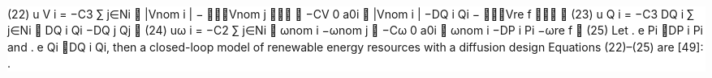 (22)
u V
i = −C3 ∑
j∈Ni

|Vnom
i
| −
Vnom
j


−CV
0 a0i

|Vnom
i
| −DQ
i Qi −
Vre f 

(23)
u Q
i = −C3
DQ
i
∑
j∈Ni

DQ
i Qi −DQ
j Qj

(24)
uω
i
= −C2 ∑
j∈Ni

ωnom
i
−ωnom
j

−Cω
0 a0i

ωnom
i
−DP
i Pi −ωre f 
(25)
Let
.
e Pi ≜DP
i Pi and
.
e Qi ≜DQ
i Qi, then a closed-loop model of renewable energy resources with a diffusion design Equations (22)–(25) are [49]:
.